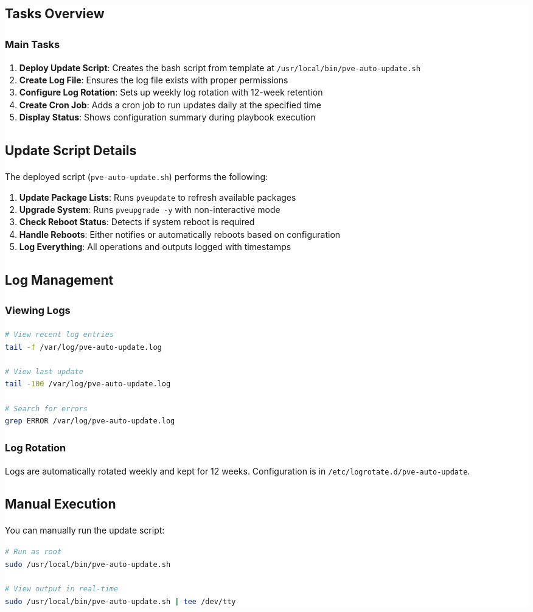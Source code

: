 ## Tasks Overview

### Main Tasks

1. **Deploy Update Script**: Creates the bash script from template at `/usr/local/bin/pve-auto-update.sh`
2. **Create Log File**: Ensures the log file exists with proper permissions
3. **Configure Log Rotation**: Sets up weekly log rotation with 12-week retention
4. **Create Cron Job**: Adds a cron job to run updates daily at the specified time
5. **Display Status**: Shows configuration summary during playbook execution

## Update Script Details

The deployed script (`pve-auto-update.sh`) performs the following:

1. **Update Package Lists**: Runs `pveupdate` to refresh available packages
2. **Upgrade System**: Runs `pveupgrade -y` with non-interactive mode
3. **Check Reboot Status**: Detects if system reboot is required
4. **Handle Reboots**: Either notifies or automatically reboots based on configuration
5. **Log Everything**: All operations and outputs logged with timestamps

## Log Management

### Viewing Logs

```bash
# View recent log entries
tail -f /var/log/pve-auto-update.log

# View last update
tail -100 /var/log/pve-auto-update.log

# Search for errors
grep ERROR /var/log/pve-auto-update.log
```

### Log Rotation

Logs are automatically rotated weekly and kept for 12 weeks. Configuration is in `/etc/logrotate.d/pve-auto-update`.

## Manual Execution

You can manually run the update script:

```bash
# Run as root
sudo /usr/local/bin/pve-auto-update.sh

# View output in real-time
sudo /usr/local/bin/pve-auto-update.sh | tee /dev/tty
```
